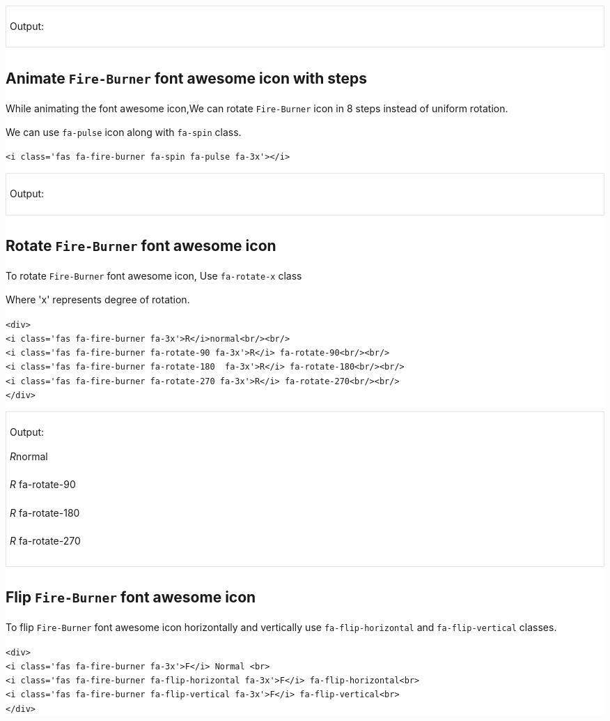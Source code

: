 <div style='border:1px solid rgba(0,0,0,.1);margin-bottom:10px;padding:5px;'>
<p>Output:</p>


<i class='fas fa-fire-burner fa-spin fa-3x'></i>
</div>

## Animate `Fire-Burner` font awesome icon with steps
While animating the font awesome icon,We can rotate `Fire-Burner` icon in 8 steps instead of uniform rotation.

We can use `fa-pulse` icon along with `fa-spin` class.
```
<i class='fas fa-fire-burner fa-spin fa-pulse fa-3x'></i>
```

<div style='border:1px solid rgba(0,0,0,.1);margin-bottom:10px;padding:5px;'>
<p>Output:</p>


<i class='fas fa-fire-burner fa-spin fa-pulse fa-3x'></i>
</div>

## Rotate `Fire-Burner` font awesome icon
 To rotate `Fire-Burner` font awesome icon, Use `fa-rotate-x` class

Where 'x' represents degree of rotation.
```
<div>
<i class='fas fa-fire-burner fa-3x'>R</i>normal<br/><br/>
<i class='fas fa-fire-burner fa-rotate-90 fa-3x'>R</i> fa-rotate-90<br/><br/> 
<i class='fas fa-fire-burner fa-rotate-180  fa-3x'>R</i> fa-rotate-180<br/><br/> 
<i class='fas fa-fire-burner fa-rotate-270 fa-3x'>R</i> fa-rotate-270<br/><br/>
</div>
```

<div style='border:1px solid rgba(0,0,0,.1);margin-bottom:10px;padding:5px;'>
<p>Output:</p>


<div>
<i class='fas fa-fire-burner fa-3x'>R</i>normal<br/><br/>
<i class='fas fa-fire-burner fa-rotate-90 fa-3x'>R</i> fa-rotate-90<br/><br/> 
<i class='fas fa-fire-burner fa-rotate-180  fa-3x'>R</i> fa-rotate-180<br/><br/> 
<i class='fas fa-fire-burner fa-rotate-270 fa-3x'>R</i> fa-rotate-270<br/><br/>
</div>
</div>

## Flip `Fire-Burner` font awesome icon
 To flip `Fire-Burner` font awesome icon horizontally and vertically use `fa-flip-horizontal` and `fa-flip-vertical` classes.

```
<div>
<i class='fas fa-fire-burner fa-3x'>F</i> Normal <br>
<i class='fas fa-fire-burner fa-flip-horizontal fa-3x'>F</i> fa-flip-horizontal<br>
<i class='fas fa-fire-burner fa-flip-vertical fa-3x'>F</i> fa-flip-vertical<br>
</div>
```
